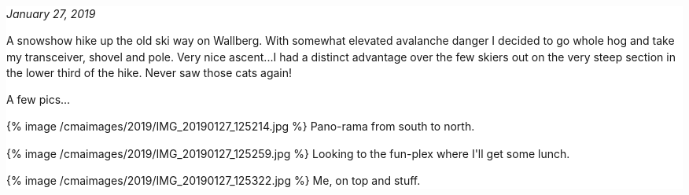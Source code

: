 _January 27, 2019_

A snowshow hike up the old ski way on Wallberg. With somewhat elevated
avalanche danger I decided to go whole hog and take my transceiver,
shovel and pole. Very nice ascent...I had a distinct advantage over the
few skiers out on the very steep section in the lower third of the hike.
Never saw those cats again!

A few pics...

{% image /cmaimages/2019/IMG_20190127_125214.jpg %}
Pano-rama from south to north.

{% image /cmaimages/2019/IMG_20190127_125259.jpg %}
Looking to the fun-plex where I'll get some lunch.

{% image /cmaimages/2019/IMG_20190127_125322.jpg %}
Me, on top and stuff.

